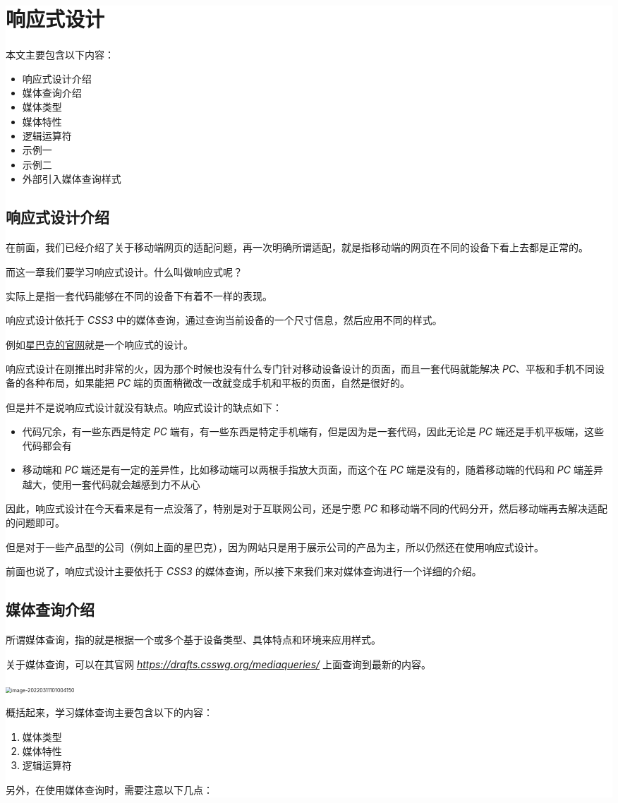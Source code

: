 # 响应式设计



本文主要包含以下内容：

- 响应式设计介绍
- 媒体查询介绍
- 媒体类型
- 媒体特性
- 逻辑运算符
- 示例一
- 示例二
- 外部引入媒体查询样式

## 响应式设计介绍

在前面，我们已经介绍了关于移动端网页的适配问题，再一次明确所谓适配，就是指移动端的网页在不同的设备下看上去都是正常的。

而这一章我们要学习响应式设计。什么叫做响应式呢？

实际上是指一套代码能够在不同的设备下有着不一样的表现。

响应式设计依托于 *CSS3* 中的媒体查询，通过查询当前设备的一个尺寸信息，然后应用不同的样式。

例如[星巴克的官网](https://www.starbucks.com.cn/)就是一个响应式的设计。

响应式设计在刚推出时非常的火，因为那个时候也没有什么专门针对移动设备设计的页面，而且一套代码就能解决 *PC*、平板和手机不同设备的各种布局，如果能把 *PC* 端的页面稍微改一改就变成手机和平板的页面，自然是很好的。

但是并不是说响应式设计就没有缺点。响应式设计的缺点如下：

- 代码冗余，有一些东西是特定 *PC* 端有，有一些东西是特定手机端有，但是因为是一套代码，因此无论是 *PC* 端还是手机平板端，这些代码都会有

- 移动端和 *PC* 端还是有一定的差异性，比如移动端可以两根手指放大页面，而这个在 *PC* 端是没有的，随着移动端的代码和 *PC* 端差异越大，使用一套代码就会越感到力不从心

因此，响应式设计在今天看来是有一点没落了，特别是对于互联网公司，还是宁愿 *PC* 和移动端不同的代码分开，然后移动端再去解决适配的问题即可。

但是对于一些产品型的公司（例如上面的星巴克），因为网站只是用于展示公司的产品为主，所以仍然还在使用响应式设计。

前面也说了，响应式设计主要依托于 *CSS3* 的媒体查询，所以接下来我们来对媒体查询进行一个详细的介绍。

## 媒体查询介绍

所谓媒体查询，指的就是根据一个或多个基于设备类型、具体特点和环境来应用样式。

关于媒体查询，可以在其官网 *https://drafts.csswg.org/mediaqueries/* 上面查询到最新的内容。

<img src="https://qwq9527.gitee.io/resource/imgs/2022-03-11-021147.png" alt="image-20220311101004150" style="zoom:50%;" />

概括起来，学习媒体查询主要包含以下的内容：

1. 媒体类型
2. 媒体特性
3. 逻辑运算符

另外，在使用媒体查询时，需要注意以下几点：
